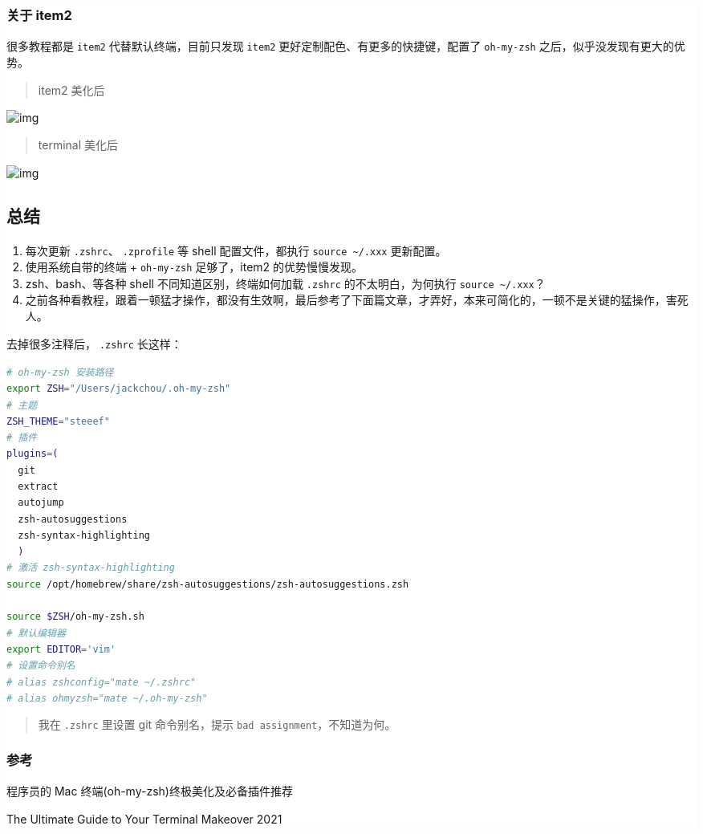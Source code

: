 ### 关于 item2

很多教程都是 `item2`​ 代替默认终端，目前只发现 `item2`​ 更好定制配色、有更多的快捷键，配置了 `oh-my-zsh`​ 之后，似乎没发现有更大的优势。

> item2 美化后

​![img](https://tva1.sinaimg.cn/large/008eGmZEgy1gpogn5vb5cj315w0u0n1q.jpg)​

> terminal 美化后

​![img](https://tva1.sinaimg.cn/large/008eGmZEgy1gpogs1fzlij31500nu40i.jpg)​

## 总结

1. 每次更新 `.zshrc`​、 `.zprofile`​ 等 shell 配置文件，都执行 `source ~/.xxx`​ 更新配置。
2. 使用系统自带的终端 + `oh-my-zsh`​ 足够了，item2 的优势慢慢发现。
3. zsh、bash、等各种 shell 不同知道区别，终端如何加载 `.zshrc`​ 的不太明白，为何执行 `source ~/.xxx`​？
4. 之前各种看教程，跟着一顿猛才操作，都没有生效啊，最后参考了下面篇文章，才弄好，本来可简化的，一顿不是关键的猛操作，害死人。

去掉很多注释后， `.zshrc`​ 长这样：

```bash
# oh-my-zsh 安装路径
export ZSH="/Users/jackchou/.oh-my-zsh"
# 主题
ZSH_THEME="steeef"
# 插件
plugins=(
  git
  extract
  autojump
  zsh-autosuggestions
  zsh-syntax-highlighting
  )
# 激活 zsh-syntax-highlighting
source /opt/homebrew/share/zsh-autosuggestions/zsh-autosuggestions.zsh

source $ZSH/oh-my-zsh.sh
# 默认编辑器
export EDITOR='vim'
# 设置命令别名
# alias zshconfig="mate ~/.zshrc"
# alias ohmyzsh="mate ~/.oh-my-zsh"
```

> 我在 `.zshrc`​ 里设置 git 命令别名，提示 `bad assignment`​，不知道为何。

### 参考

程序员的 Mac 终端(oh-my-zsh)终极美化及必备插件推荐

The Ultimate Guide to Your Terminal Makeover 2021

